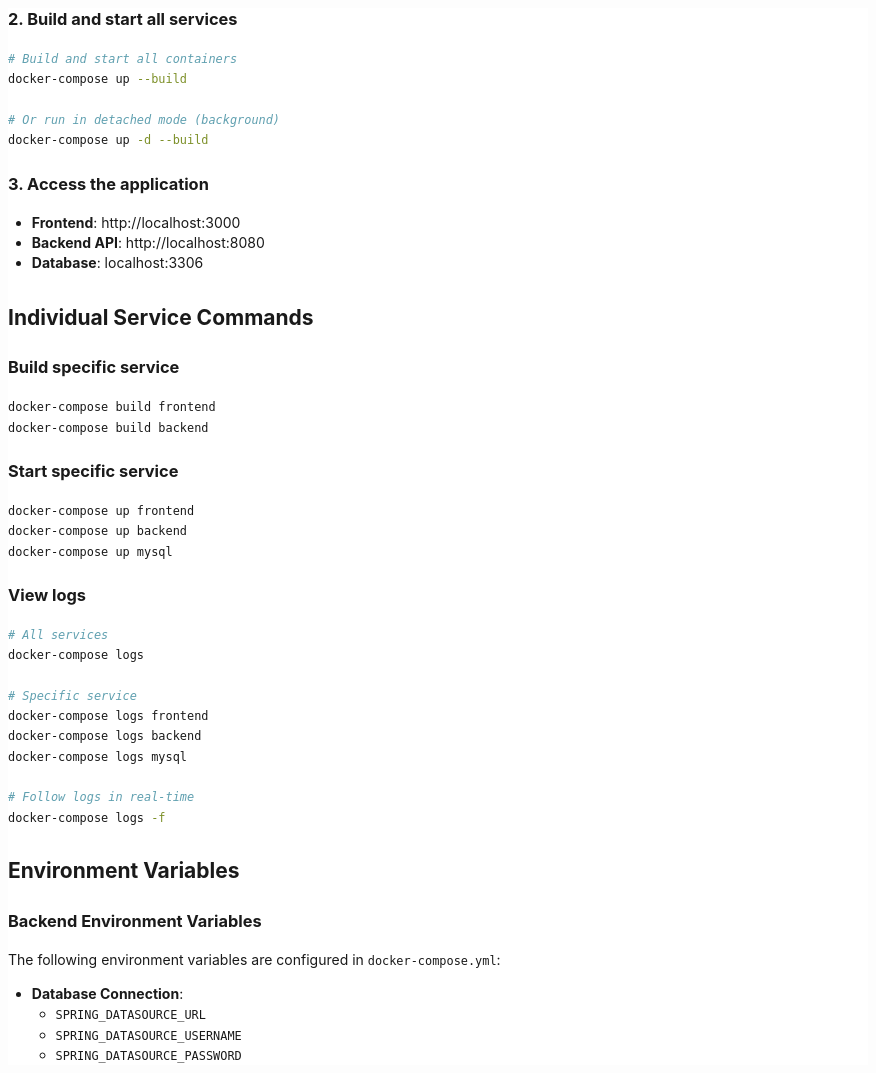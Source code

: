 ### 2. Build and start all services
```bash
# Build and start all containers
docker-compose up --build

# Or run in detached mode (background)
docker-compose up -d --build
```

### 3. Access the application
- **Frontend**: http://localhost:3000
- **Backend API**: http://localhost:8080
- **Database**: localhost:3306

## Individual Service Commands

### Build specific service
```bash
docker-compose build frontend
docker-compose build backend
```

### Start specific service
```bash
docker-compose up frontend
docker-compose up backend
docker-compose up mysql
```

### View logs
```bash
# All services
docker-compose logs

# Specific service
docker-compose logs frontend
docker-compose logs backend
docker-compose logs mysql

# Follow logs in real-time
docker-compose logs -f
```

## Environment Variables

### Backend Environment Variables
The following environment variables are configured in `docker-compose.yml`:

- **Database Connection**:
  - `SPRING_DATASOURCE_URL`
  - `SPRING_DATASOURCE_USERNAME`
  - `SPRING_DATASOURCE_PASSWORD`
